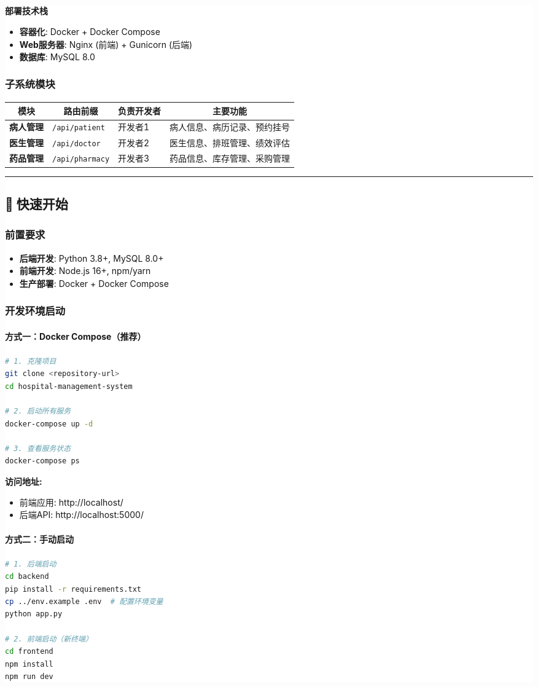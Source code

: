 **部署技术栈**
- **容器化**: Docker + Docker Compose
- **Web服务器**: Nginx (前端) + Gunicorn (后端)
- **数据库**: MySQL 8.0

### 子系统模块

| 模块 | 路由前缀 | 负责开发者 | 主要功能 |
|------|----------|-----------|----------|
| **病人管理** | `/api/patient` | 开发者1 | 病人信息、病历记录、预约挂号 |
| **医生管理** | `/api/doctor` | 开发者2 | 医生信息、排班管理、绩效评估 |
| **药品管理** | `/api/pharmacy` | 开发者3 | 药品信息、库存管理、采购管理 |

---

## 🚀 快速开始

### 前置要求

- **后端开发**: Python 3.8+, MySQL 8.0+
- **前端开发**: Node.js 16+, npm/yarn
- **生产部署**: Docker + Docker Compose

### 开发环境启动

#### 方式一：Docker Compose（推荐）

```bash
# 1. 克隆项目
git clone <repository-url>
cd hospital-management-system

# 2. 启动所有服务
docker-compose up -d

# 3. 查看服务状态
docker-compose ps
```

**访问地址:**
- 前端应用: http://localhost/
- 后端API: http://localhost:5000/

#### 方式二：手动启动

```bash
# 1. 后端启动
cd backend
pip install -r requirements.txt
cp ../env.example .env  # 配置环境变量
python app.py

# 2. 前端启动（新终端）
cd frontend
npm install
npm run dev
```
